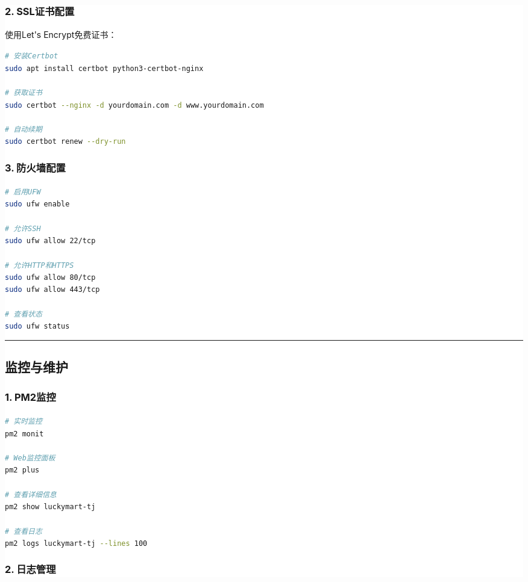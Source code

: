 ### 2. SSL证书配置

使用Let's Encrypt免费证书：

```bash
# 安装Certbot
sudo apt install certbot python3-certbot-nginx

# 获取证书
sudo certbot --nginx -d yourdomain.com -d www.yourdomain.com

# 自动续期
sudo certbot renew --dry-run
```

### 3. 防火墙配置

```bash
# 启用UFW
sudo ufw enable

# 允许SSH
sudo ufw allow 22/tcp

# 允许HTTP和HTTPS
sudo ufw allow 80/tcp
sudo ufw allow 443/tcp

# 查看状态
sudo ufw status
```

---

## 监控与维护

### 1. PM2监控

```bash
# 实时监控
pm2 monit

# Web监控面板
pm2 plus

# 查看详细信息
pm2 show luckymart-tj

# 查看日志
pm2 logs luckymart-tj --lines 100
```

### 2. 日志管理
